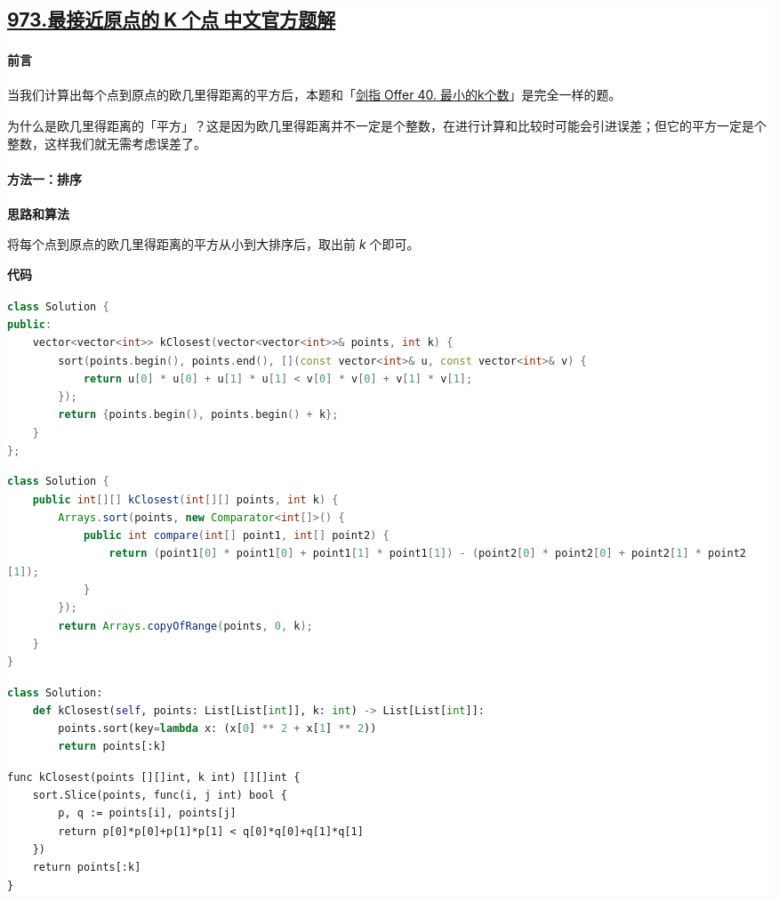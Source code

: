 ## [973.最接近原点的 K 个点 中文官方题解](https://leetcode.cn/problems/k-closest-points-to-origin/solutions/100000/zui-jie-jin-yuan-dian-de-k-ge-dian-by-leetcode-sol)

#### 前言

当我们计算出每个点到原点的欧几里得距离的平方后，本题和「[剑指 Offer 40. 最小的k个数](https://leetcode-cn.com/problems/zui-xiao-de-kge-shu-lcof/)」是完全一样的题。

为什么是欧几里得距离的「平方」？这是因为欧几里得距离并不一定是个整数，在进行计算和比较时可能会引进误差；但它的平方一定是个整数，这样我们就无需考虑误差了。

#### 方法一：排序

**思路和算法**

将每个点到原点的欧几里得距离的平方从小到大排序后，取出前 $k$ 个即可。

**代码**

```C++ [sol1-C++]
class Solution {
public:
    vector<vector<int>> kClosest(vector<vector<int>>& points, int k) {
        sort(points.begin(), points.end(), [](const vector<int>& u, const vector<int>& v) {
            return u[0] * u[0] + u[1] * u[1] < v[0] * v[0] + v[1] * v[1];
        });
        return {points.begin(), points.begin() + k};
    }
};
```

```Java [sol1-Java]
class Solution {
    public int[][] kClosest(int[][] points, int k) {
        Arrays.sort(points, new Comparator<int[]>() {
            public int compare(int[] point1, int[] point2) {
                return (point1[0] * point1[0] + point1[1] * point1[1]) - (point2[0] * point2[0] + point2[1] * point2[1]);
            }
        });
        return Arrays.copyOfRange(points, 0, k);
    }
}
```

```Python [sol1-Python3]
class Solution:
    def kClosest(self, points: List[List[int]], k: int) -> List[List[int]]:
        points.sort(key=lambda x: (x[0] ** 2 + x[1] ** 2))
        return points[:k]
```

```Golang [sol1-Golang]
func kClosest(points [][]int, k int) [][]int {
    sort.Slice(points, func(i, j int) bool {
        p, q := points[i], points[j]
        return p[0]*p[0]+p[1]*p[1] < q[0]*q[0]+q[1]*q[1]
    })
    return points[:k]
}
```
